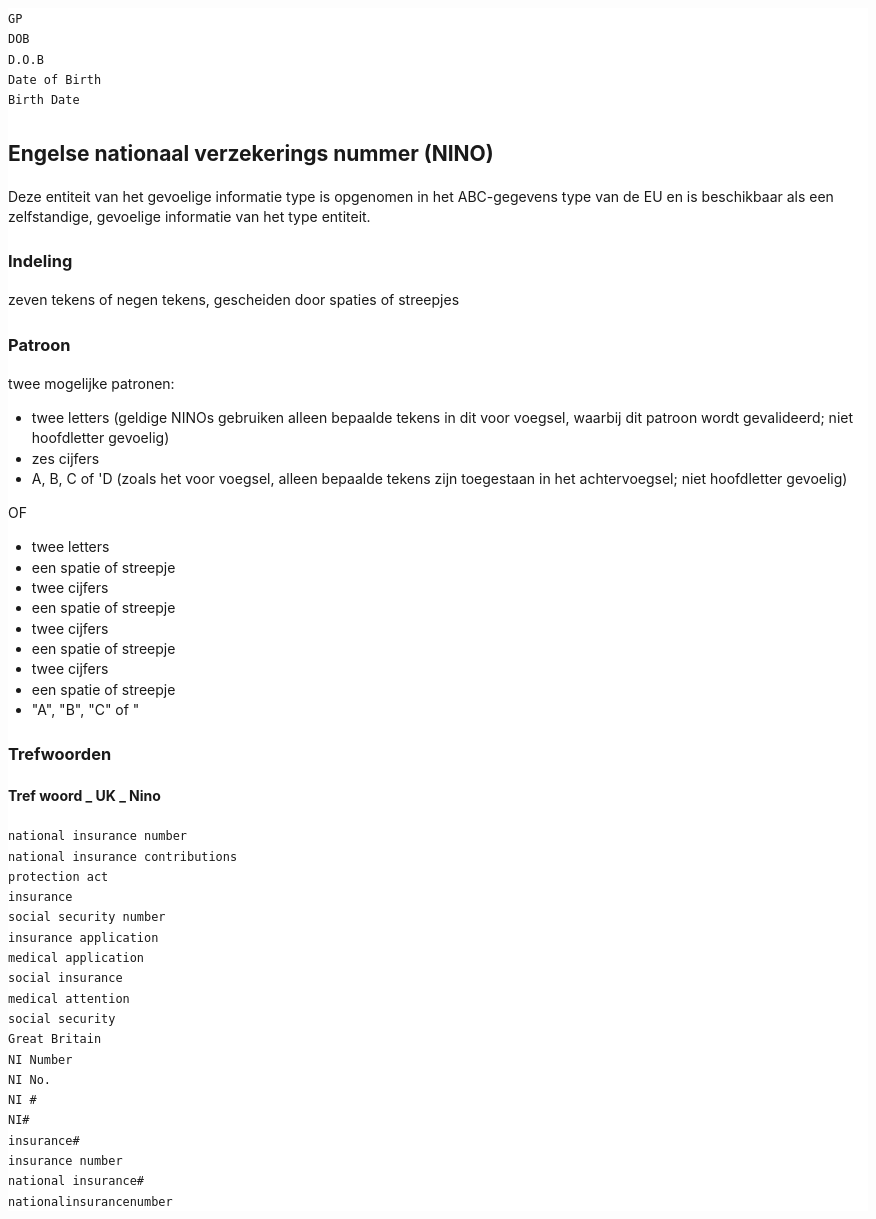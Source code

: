 ```
GP
DOB
D.O.B
Date of Birth
Birth Date
```

## <a name="uk-national-insurance-number-nino"></a>Engelse nationaal verzekerings nummer (NINO)

Deze entiteit van het gevoelige informatie type is opgenomen in het ABC-gegevens type van de EU en is beschikbaar als een zelfstandige, gevoelige informatie van het type entiteit.

### <a name="format"></a>Indeling

zeven tekens of negen tekens, gescheiden door spaties of streepjes

### <a name="pattern"></a>Patroon

twee mogelijke patronen:

- twee letters (geldige NINOs gebruiken alleen bepaalde tekens in dit voor voegsel, waarbij dit patroon wordt gevalideerd; niet hoofdletter gevoelig)
- zes cijfers
- A, B, C of 'D (zoals het voor voegsel, alleen bepaalde tekens zijn toegestaan in het achtervoegsel; niet hoofdletter gevoelig)

OF

- twee letters
- een spatie of streepje
- twee cijfers
- een spatie of streepje
- twee cijfers
- een spatie of streepje
- twee cijfers
- een spatie of streepje
- "A", "B", "C" of "


### <a name="keywords"></a>Trefwoorden

#### <a name="keyword_uk_nino"></a>Tref woord \_ UK \_ Nino

```
national insurance number
national insurance contributions
protection act
insurance
social security number
insurance application
medical application
social insurance
medical attention
social security
Great Britain
NI Number
NI No.
NI #
NI#
insurance#
insurance number
national insurance#
nationalinsurancenumber
```
